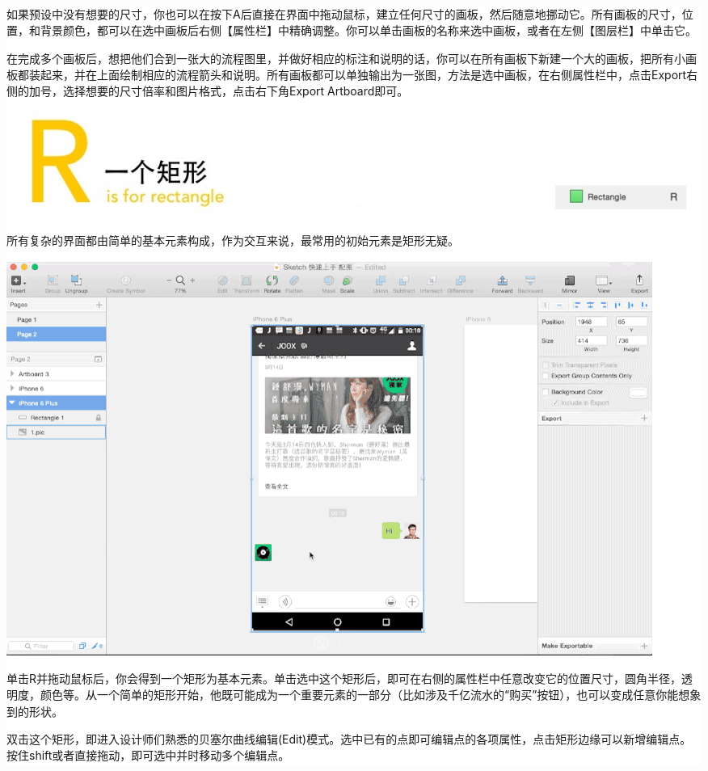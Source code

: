 
如果预设中没有想要的尺寸，你也可以在按下A后直接在界面中拖动鼠标，建立任何尺寸的画板，然后随意地挪动它。所有画板的尺寸，位置，和背景颜色，都可以在选中画板后右侧【属性栏】中精确调整。你可以单击画板的名称来选中画板，或者在左侧【图层栏】中单击它。



在完成多个画板后，想把他们合到一张大的流程图里，并做好相应的标注和说明的话，你可以在所有画板下新建一个大的画板，把所有小画板都装起来，并在上面绘制相应的流程箭头和说明。所有画板都可以单独输出为一张图，方法是选中画板，在右侧属性栏中，点击Export右侧的加号，选择想要的尺寸倍率和图片格式，点击右下角Export Artboard即可。


![531412](img/531412.jpg)

所有复杂的界面都由简单的基本元素构成，作为交互来说，最常用的初始元素是矩形无疑。


![532042](img/532042.gif)



单击R并拖动鼠标后，你会得到一个矩形为基本元素。单击选中这个矩形后，即可在右侧的属性栏中任意改变它的位置尺寸，圆角半径，透明度，颜色等。从一个简单的矩形开始，他既可能成为一个重要元素的一部分（比如涉及千亿流水的“购买”按钮），也可以变成任意你能想象到的形状。



双击这个矩形，即进入设计师们熟悉的贝塞尔曲线编辑(Edit)模式。选中已有的点即可编辑点的各项属性，点击矩形边缘可以新增编辑点。按住shift或者直接拖动，即可选中并时移动多个编辑点。
